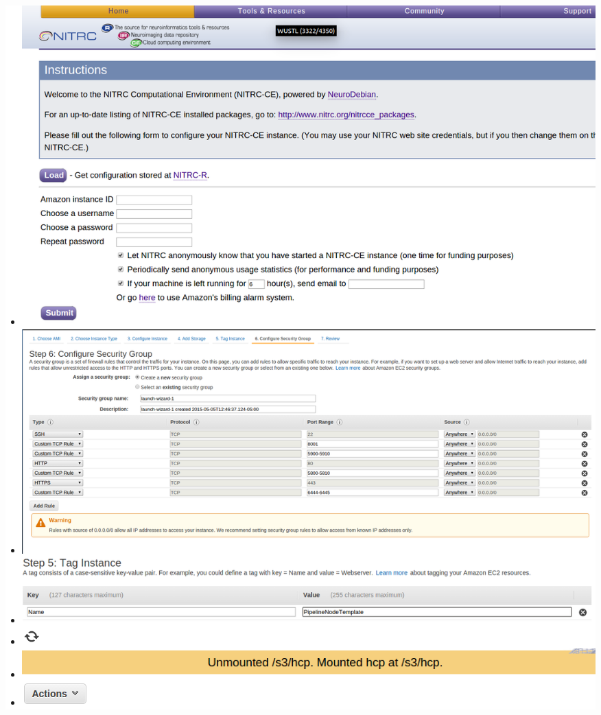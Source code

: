 - ![](./assets/29.ConfiguringYourHcpNitrcInstance.png)
- ![](./assets/28.ConfiguringSecurityRules.png)
- ![](./assets/27.SupplyingAnInstanceName.png)
- ![](./assets/26a.RefreshButton.png)
- ![](./assets/26.RemountingConfirmation.png)
- ![](./assets/25b.ActionsButton.png)